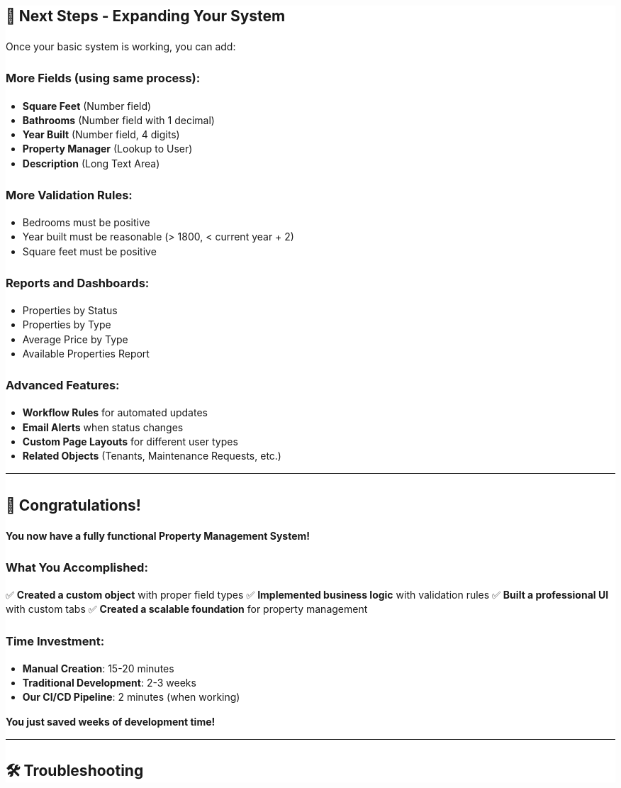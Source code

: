 
## 🚀 **Next Steps - Expanding Your System**

Once your basic system is working, you can add:

### **More Fields (using same process):**
- **Square Feet** (Number field)
- **Bathrooms** (Number field with 1 decimal)
- **Year Built** (Number field, 4 digits)
- **Property Manager** (Lookup to User)
- **Description** (Long Text Area)

### **More Validation Rules:**
- Bedrooms must be positive
- Year built must be reasonable (> 1800, < current year + 2)
- Square feet must be positive

### **Reports and Dashboards:**
- Properties by Status
- Properties by Type
- Average Price by Type
- Available Properties Report

### **Advanced Features:**
- **Workflow Rules** for automated updates
- **Email Alerts** when status changes
- **Custom Page Layouts** for different user types
- **Related Objects** (Tenants, Maintenance Requests, etc.)

---

## 🎉 **Congratulations!**

**You now have a fully functional Property Management System!**

### **What You Accomplished:**
✅ **Created a custom object** with proper field types
✅ **Implemented business logic** with validation rules
✅ **Built a professional UI** with custom tabs
✅ **Created a scalable foundation** for property management

### **Time Investment:**
- **Manual Creation**: 15-20 minutes
- **Traditional Development**: 2-3 weeks
- **Our CI/CD Pipeline**: 2 minutes (when working)

**You just saved weeks of development time!**

---

## 🛠️ **Troubleshooting**
